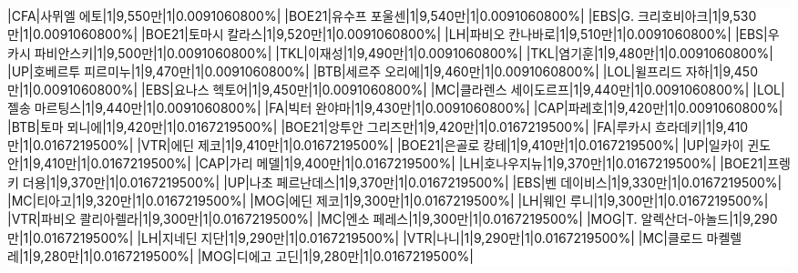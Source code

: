|CFA|사뮈엘 에토|1|9,550만|1|0.0091060800%|
|BOE21|유수프 포울센|1|9,540만|1|0.0091060800%|
|EBS|G. 크리호비아크|1|9,530만|1|0.0091060800%|
|BOE21|토마시 칼라스|1|9,520만|1|0.0091060800%|
|LH|파비오 칸나바로|1|9,510만|1|0.0091060800%|
|EBS|우카시 파비안스키|1|9,500만|1|0.0091060800%|
|TKL|이재성|1|9,490만|1|0.0091060800%|
|TKL|염기훈|1|9,480만|1|0.0091060800%|
|UP|호베르투 피르미누|1|9,470만|1|0.0091060800%|
|BTB|세르주 오리에|1|9,460만|1|0.0091060800%|
|LOL|윌프리드 자하|1|9,450만|1|0.0091060800%|
|EBS|요나스 헥토어|1|9,450만|1|0.0091060800%|
|MC|클라렌스 세이도르프|1|9,440만|1|0.0091060800%|
|LOL|젤송 마르팅스|1|9,440만|1|0.0091060800%|
|FA|빅터 완야마|1|9,430만|1|0.0091060800%|
|CAP|파레호|1|9,420만|1|0.0091060800%|
|BTB|토마 뫼니에|1|9,420만|1|0.0167219500%|
|BOE21|앙투안 그리즈만|1|9,420만|1|0.0167219500%|
|FA|루카시 흐라데키|1|9,410만|1|0.0167219500%|
|VTR|에딘 제코|1|9,410만|1|0.0167219500%|
|BOE21|은골로 캉테|1|9,410만|1|0.0167219500%|
|UP|일카이 귄도안|1|9,410만|1|0.0167219500%|
|CAP|가리 메델|1|9,400만|1|0.0167219500%|
|LH|호나우지뉴|1|9,370만|1|0.0167219500%|
|BOE21|프렝키 더용|1|9,370만|1|0.0167219500%|
|UP|나초 페르난데스|1|9,370만|1|0.0167219500%|
|EBS|벤 데이비스|1|9,330만|1|0.0167219500%|
|MC|티아고|1|9,320만|1|0.0167219500%|
|MOG|에딘 제코|1|9,300만|1|0.0167219500%|
|LH|웨인 루니|1|9,300만|1|0.0167219500%|
|VTR|파비오 콸리아렐라|1|9,300만|1|0.0167219500%|
|MC|엔소 페레스|1|9,300만|1|0.0167219500%|
|MOG|T. 알렉산더-아놀드|1|9,290만|1|0.0167219500%|
|LH|지네딘 지단|1|9,290만|1|0.0167219500%|
|VTR|나니|1|9,290만|1|0.0167219500%|
|MC|클로드 마켈렐레|1|9,280만|1|0.0167219500%|
|MOG|디에고 고딘|1|9,280만|1|0.0167219500%|